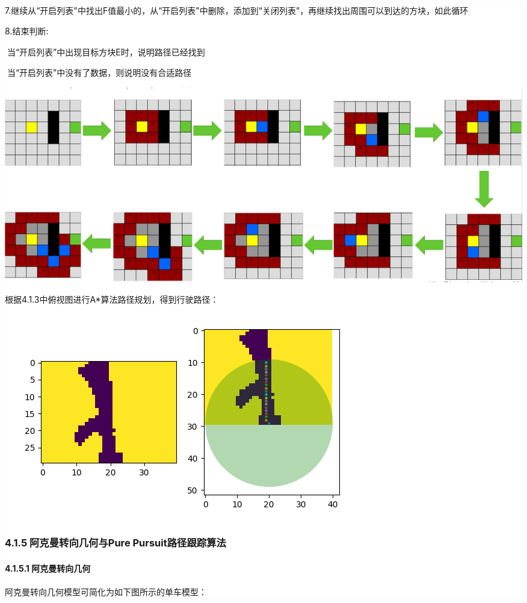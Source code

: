 7.继续从“开启列表"中找出F值最小的，从“开启列表"中删除，添加到“关闭列表”，再继续找出周围可以到达的方块，如此循环

8.结束判断:

​	当“开启列表”中出现目标方块E时，说明路径已经找到

​	当“开启列表”中没有了数据，则说明没有合适路径

![Astar2](.\images\Astar2.png)

根据4.1.3中俯视图进行A*算法路径规划，得到行驶路径：

![道路分割3](.\images\道路分割3.png)

### 4.1.5 阿克曼转向几何与Pure Pursuit路径跟踪算法

#### 4.1.5.1 阿克曼转向几何

阿克曼转向几何模型可简化为如下图所示的单车模型：
